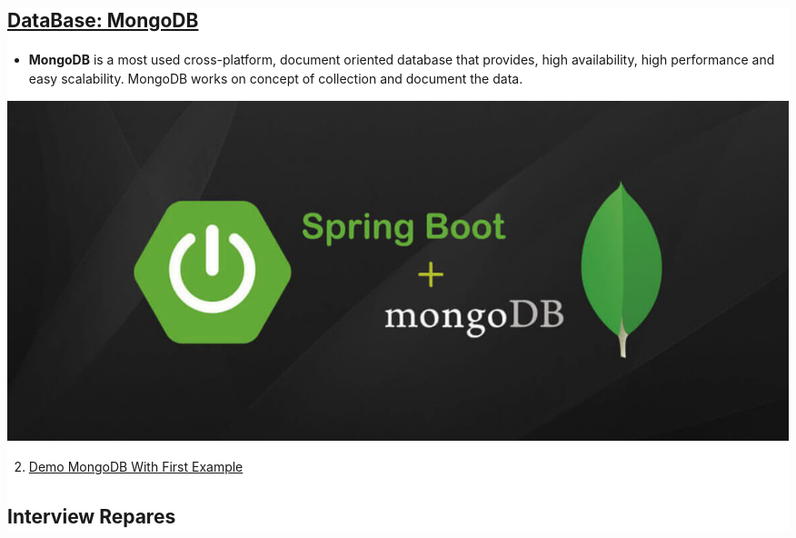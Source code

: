 
## [DataBase: MongoDB](./O40_database_mongodb/)
   - **MongoDB** is a most used cross-platform, document oriented database that provides, high availability, high performance and easy scalability. MongoDB works on concept of collection and document the data.

![Alt text](images/MongoDB.png)

   2) [Demo MongoDB With First Example](./O40_database_mongodb/O40_database_mongodb_001_first_example/)



     

## Interview Repares